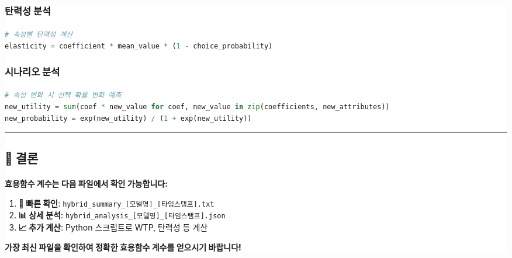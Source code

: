 ### **탄력성 분석**
```python
# 속성별 탄력성 계산
elasticity = coefficient * mean_value * (1 - choice_probability)
```

### **시나리오 분석**
```python
# 속성 변화 시 선택 확률 변화 예측
new_utility = sum(coef * new_value for coef, new_value in zip(coefficients, new_attributes))
new_probability = exp(new_utility) / (1 + exp(new_utility))
```

---

## 🎉 **결론**

**효용함수 계수는 다음 파일에서 확인 가능합니다:**

1. **📄 빠른 확인**: `hybrid_summary_[모델명]_[타임스탬프].txt`
2. **📊 상세 분석**: `hybrid_analysis_[모델명]_[타임스탬프].json`
3. **📈 추가 계산**: Python 스크립트로 WTP, 탄력성 등 계산

**가장 최신 파일을 확인하여 정확한 효용함수 계수를 얻으시기 바랍니다!**

